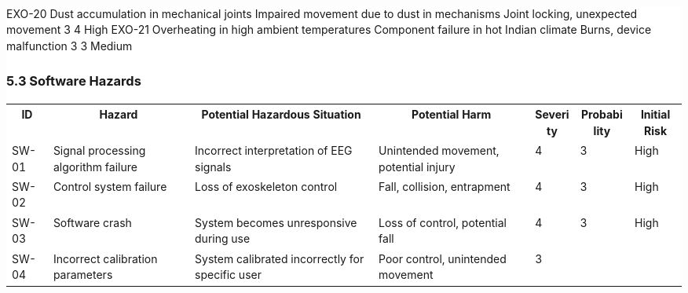 <td>EXO-20</td>
<td>Dust accumulation in mechanical joints</td>
<td>Impaired movement due to dust in mechanisms</td>
<td>Joint locking, unexpected movement</td>
<td>3</td>
<td>4</td>
<td>High</td>
</tr>
<tr>
<td>EXO-21</td>
<td>Overheating in high ambient temperatures</td>
<td>Component failure in hot Indian climate</td>
<td>Burns, device malfunction</td>
<td>3</td>
<td>3</td>
<td>Medium</td>
</tr>
</table>

### 5.3 Software Hazards

<table>
<tr>
<th>ID</th>
<th>Hazard</th>
<th>Potential Hazardous Situation</th>
<th>Potential Harm</th>
<th>Severity</th>
<th>Probability</th>
<th>Initial Risk</th>
</tr>
<tr>
<td>SW-01</td>
<td>Signal processing algorithm failure</td>
<td>Incorrect interpretation of EEG signals</td>
<td>Unintended movement, potential injury</td>
<td>4</td>
<td>3</td>
<td>High</td>
</tr>
<tr>
<td>SW-02</td>
<td>Control system failure</td>
<td>Loss of exoskeleton control</td>
<td>Fall, collision, entrapment</td>
<td>4</td>
<td>3</td>
<td>High</td>
</tr>
<tr>
<td>SW-03</td>
<td>Software crash</td>
<td>System becomes unresponsive during use</td>
<td>Loss of control, potential fall</td>
<td>4</td>
<td>3</td>
<td>High</td>
</tr>
<tr>
<td>SW-04</td>
<td>Incorrect calibration parameters</td>
<td>System calibrated incorrectly for specific user</td>
<td>Poor control, unintended movement</td>
<td>3</td>